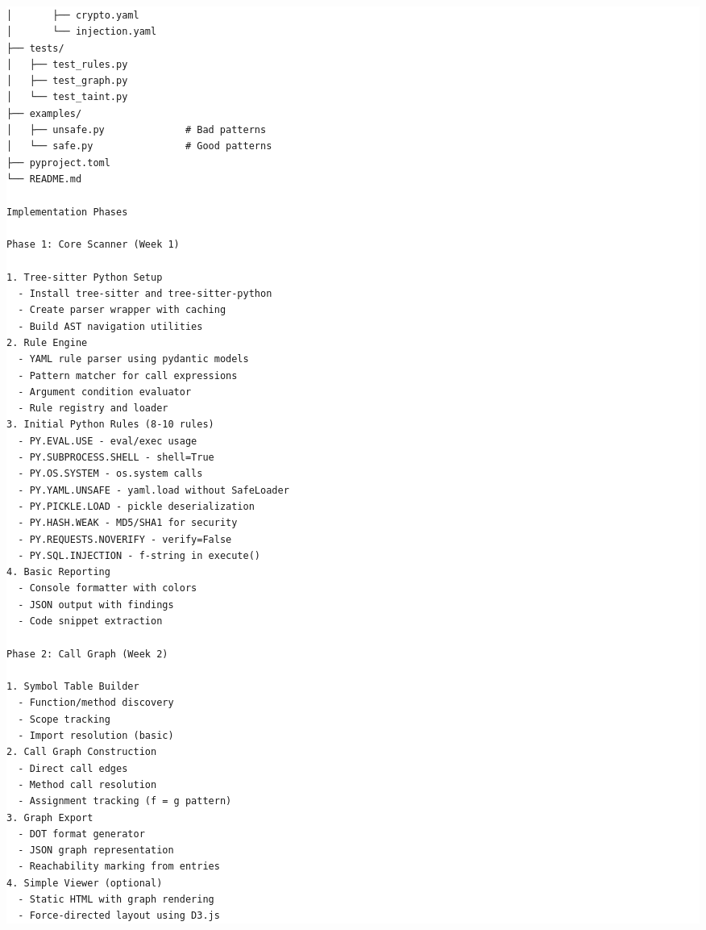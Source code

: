     │       ├── crypto.yaml
    │       └── injection.yaml
    ├── tests/
    │   ├── test_rules.py
    │   ├── test_graph.py
    │   └── test_taint.py
    ├── examples/
    │   ├── unsafe.py              # Bad patterns
    │   └── safe.py                # Good patterns
    ├── pyproject.toml
    └── README.md

    Implementation Phases

    Phase 1: Core Scanner (Week 1)

    1. Tree-sitter Python Setup
      - Install tree-sitter and tree-sitter-python
      - Create parser wrapper with caching
      - Build AST navigation utilities
    2. Rule Engine
      - YAML rule parser using pydantic models
      - Pattern matcher for call expressions
      - Argument condition evaluator
      - Rule registry and loader
    3. Initial Python Rules (8-10 rules)
      - PY.EVAL.USE - eval/exec usage
      - PY.SUBPROCESS.SHELL - shell=True
      - PY.OS.SYSTEM - os.system calls
      - PY.YAML.UNSAFE - yaml.load without SafeLoader
      - PY.PICKLE.LOAD - pickle deserialization
      - PY.HASH.WEAK - MD5/SHA1 for security
      - PY.REQUESTS.NOVERIFY - verify=False
      - PY.SQL.INJECTION - f-string in execute()
    4. Basic Reporting
      - Console formatter with colors
      - JSON output with findings
      - Code snippet extraction

    Phase 2: Call Graph (Week 2)

    1. Symbol Table Builder
      - Function/method discovery
      - Scope tracking
      - Import resolution (basic)
    2. Call Graph Construction
      - Direct call edges
      - Method call resolution
      - Assignment tracking (f = g pattern)
    3. Graph Export
      - DOT format generator
      - JSON graph representation
      - Reachability marking from entries
    4. Simple Viewer (optional)
      - Static HTML with graph rendering
      - Force-directed layout using D3.js
